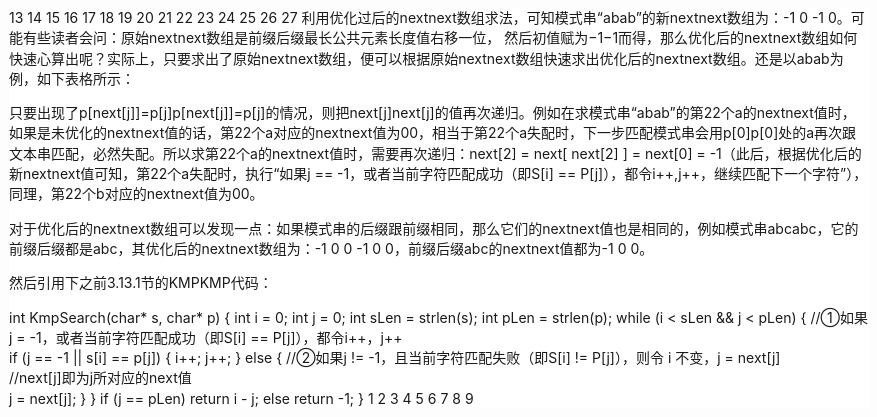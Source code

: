 13
14
15
16
17
18
19
20
21
22
23
24
25
26
27
利用优化过后的nextnext数组求法，可知模式串“abab”的新nextnext数组为：-1 0 -1 0。可能有些读者会问：原始nextnext数组是前缀后缀最长公共元素长度值右移一位， 然后初值赋为−1−1而得，那么优化后的nextnext数组如何快速心算出呢？实际上，只要求出了原始nextnext数组，便可以根据原始nextnext数组快速求出优化后的nextnext数组。还是以abab为例，如下表格所示：



只要出现了p[next[j]]=p[j]p[next[j]]=p[j]的情况，则把next[j]next[j]的值再次递归。例如在求模式串“abab”的第22个a的nextnext值时，如果是未优化的nextnext值的话，第22个a对应的nextnext值为00，相当于第22个a失配时，下一步匹配模式串会用p[0]p[0]处的a再次跟文本串匹配，必然失配。所以求第22个a的nextnext值时，需要再次递归：next[2] = next[ next[2] ] = next[0] = -1（此后，根据优化后的新nextnext值可知，第22个a失配时，执行“如果j == -1，或者当前字符匹配成功（即S[i] == P[j]），都令i++,j++，继续匹配下一个字符”），同理，第22个b对应的nextnext值为00。

对于优化后的nextnext数组可以发现一点：如果模式串的后缀跟前缀相同，那么它们的nextnext值也是相同的，例如模式串abcabc，它的前缀后缀都是abc，其优化后的nextnext数组为：-1 0 0 -1 0 0，前缀后缀abc的nextnext值都为-1 0 0。

然后引用下之前3.13.1节的KMPKMP代码：

int KmpSearch(char* s, char* p)
{
    int i = 0;
    int j = 0;
    int sLen = strlen(s);
    int pLen = strlen(p);
    while (i < sLen && j < pLen)
    {
        //①如果j = -1，或者当前字符匹配成功（即S[i] == P[j]），都令i++，j++    
        if (j == -1 || s[i] == p[j])
        {
            i++;
            j++;
        }
        else
        {
            //②如果j != -1，且当前字符匹配失败（即S[i] != P[j]），则令 i 不变，j = next[j]    
            //next[j]即为j所对应的next值      
            j = next[j];
        }
    }
    if (j == pLen)
        return i - j;
    else
        return -1;
}
1
2
3
4
5
6
7
8
9